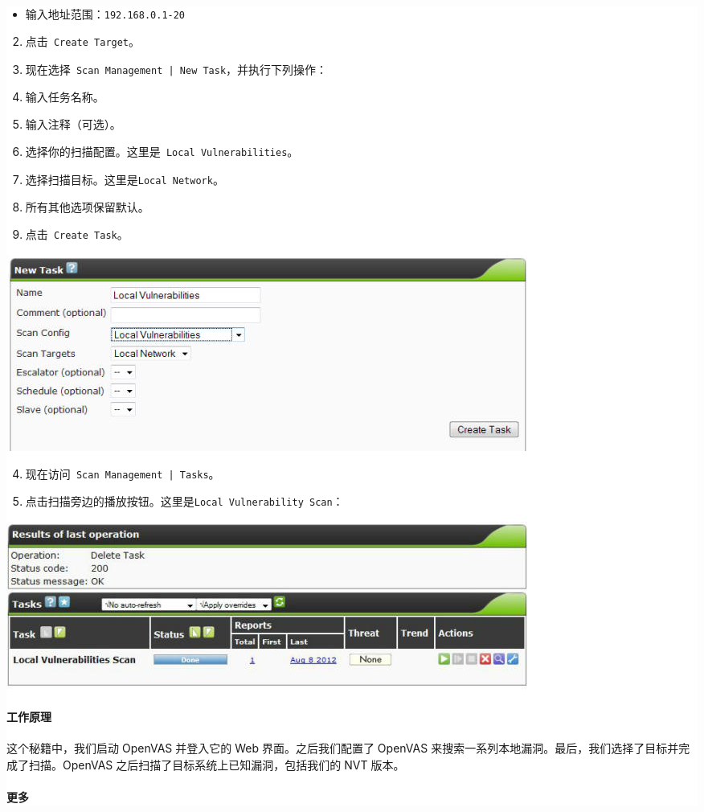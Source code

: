 +   输入地址范围：`192.168.0.1-20`

2.  点击` Create Target`。

3.  现在选择` Scan Management | New Task`，并执行下列操作：

1.  输入任务名称。

2.  输入注释（可选）。

3.  选择你的扫描配置。这里是` Local Vulnerabilities`。

4.  选择扫描目标。这里是`Local Network`。

5.  所有其他选项保留默认。

6.  点击` Create Task`。

![](img/5-7-6.jpg)

4.  现在访问` Scan Management | Tasks`。

5.  点击扫描旁边的播放按钮。这里是`Local Vulnerability Scan`：

![](img/5-7-7.jpg)

#### 工作原理

这个秘籍中，我们启动 OpenVAS 并登入它的 Web 界面。之后我们配置了 OpenVAS 来搜索一系列本地漏洞。最后，我们选择了目标并完成了扫描。OpenVAS 之后扫描了目标系统上已知漏洞，包括我们的 NVT 版本。

#### 更多
